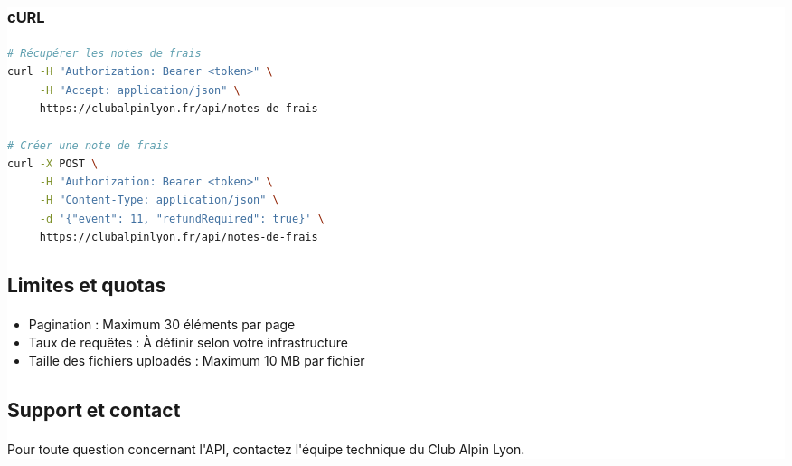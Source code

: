 ### cURL
```bash
# Récupérer les notes de frais
curl -H "Authorization: Bearer <token>" \
     -H "Accept: application/json" \
     https://clubalpinlyon.fr/api/notes-de-frais

# Créer une note de frais
curl -X POST \
     -H "Authorization: Bearer <token>" \
     -H "Content-Type: application/json" \
     -d '{"event": 11, "refundRequired": true}' \
     https://clubalpinlyon.fr/api/notes-de-frais
```


## Limites et quotas

- Pagination : Maximum 30 éléments par page
- Taux de requêtes : À définir selon votre infrastructure
- Taille des fichiers uploadés : Maximum 10 MB par fichier

## Support et contact

Pour toute question concernant l'API, contactez l'équipe technique du Club Alpin Lyon.